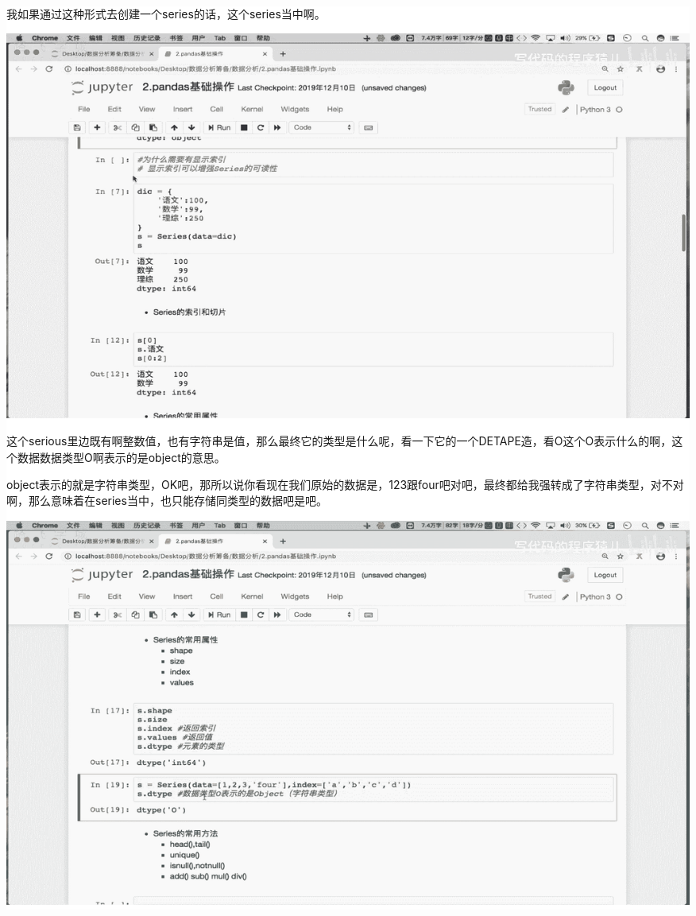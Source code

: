 我如果通过这种形式去创建一个series的话，这个series当中啊。

![](img/4be2e1bd23f0e8f018a1260572551a00_65.png)

这个serious里边既有啊整数值，也有字符串是值，那么最终它的类型是什么呢，看一下它的一个DETAPE造，看O这个O表示什么的啊，这个数据数据类型O啊表示的是object的意思。

object表示的就是字符串类型，OK吧，那所以说你看现在我们原始的数据是，123跟four吧对吧，最终都给我强转成了字符串类型，对不对啊，那么意味着在series当中，也只能存储同类型的数据吧是吧。



![](img/4be2e1bd23f0e8f018a1260572551a00_67.png)
